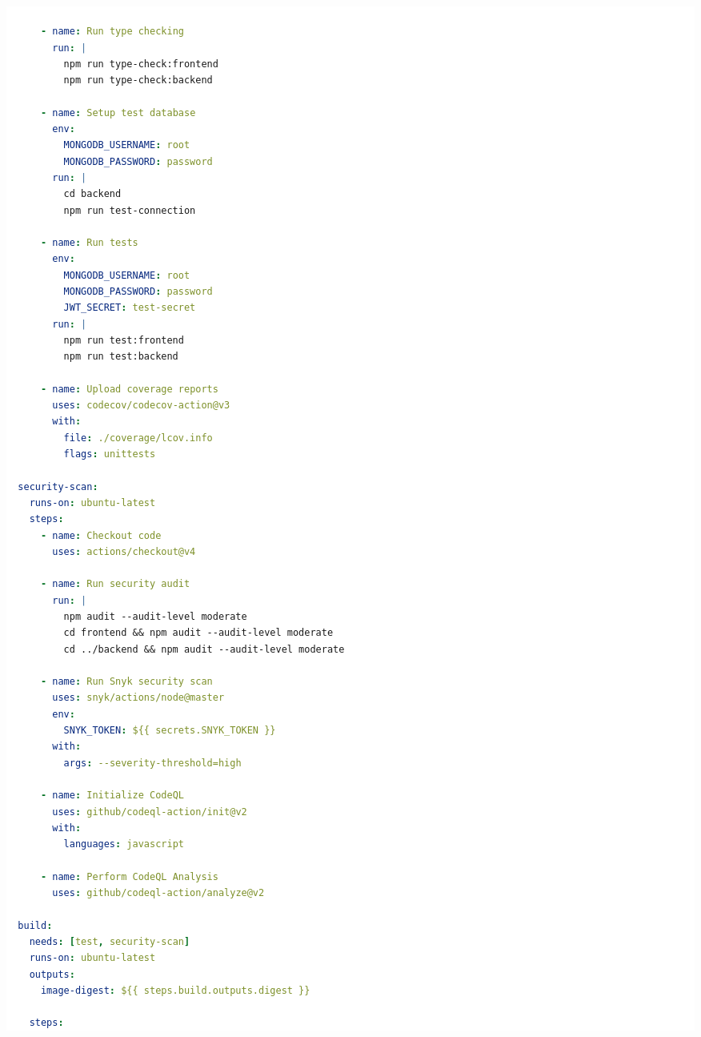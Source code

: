 ```yaml

      - name: Run type checking
        run: |
          npm run type-check:frontend
          npm run type-check:backend

      - name: Setup test database
        env:
          MONGODB_USERNAME: root
          MONGODB_PASSWORD: password
        run: |
          cd backend
          npm run test-connection

      - name: Run tests
        env:
          MONGODB_USERNAME: root
          MONGODB_PASSWORD: password
          JWT_SECRET: test-secret
        run: |
          npm run test:frontend
          npm run test:backend

      - name: Upload coverage reports
        uses: codecov/codecov-action@v3
        with:
          file: ./coverage/lcov.info
          flags: unittests

  security-scan:
    runs-on: ubuntu-latest
    steps:
      - name: Checkout code
        uses: actions/checkout@v4

      - name: Run security audit
        run: |
          npm audit --audit-level moderate
          cd frontend && npm audit --audit-level moderate
          cd ../backend && npm audit --audit-level moderate

      - name: Run Snyk security scan
        uses: snyk/actions/node@master
        env:
          SNYK_TOKEN: ${{ secrets.SNYK_TOKEN }}
        with:
          args: --severity-threshold=high

      - name: Initialize CodeQL
        uses: github/codeql-action/init@v2
        with:
          languages: javascript

      - name: Perform CodeQL Analysis
        uses: github/codeql-action/analyze@v2

  build:
    needs: [test, security-scan]
    runs-on: ubuntu-latest
    outputs:
      image-digest: ${{ steps.build.outputs.digest }}
    
    steps:
```